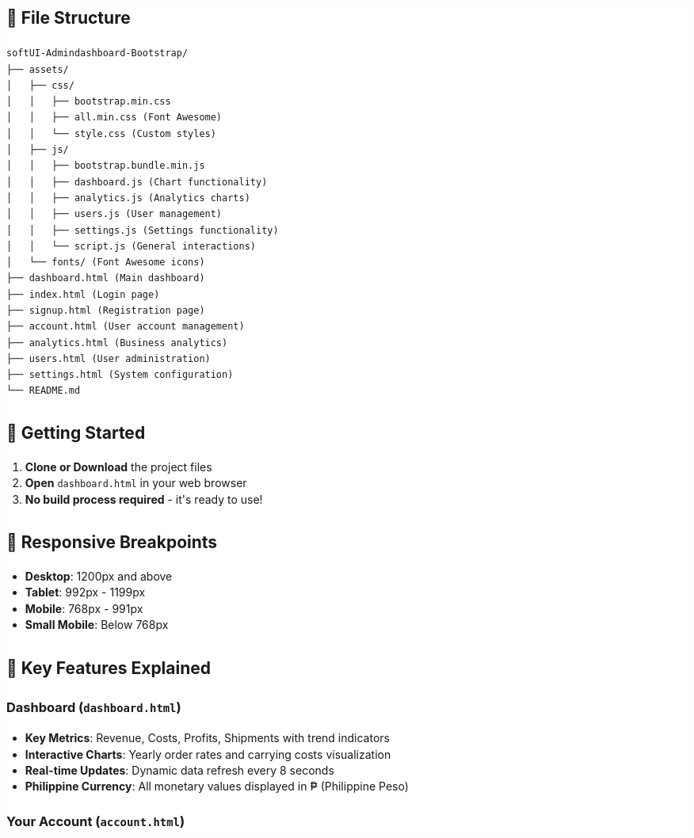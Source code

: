 ## 📁 File Structure

```
softUI-Admindashboard-Bootstrap/
├── assets/
│   ├── css/
│   │   ├── bootstrap.min.css
│   │   ├── all.min.css (Font Awesome)
│   │   └── style.css (Custom styles)
│   ├── js/
│   │   ├── bootstrap.bundle.min.js
│   │   ├── dashboard.js (Chart functionality)
│   │   ├── analytics.js (Analytics charts)
│   │   ├── users.js (User management)
│   │   ├── settings.js (Settings functionality)
│   │   └── script.js (General interactions)
│   └── fonts/ (Font Awesome icons)
├── dashboard.html (Main dashboard)
├── index.html (Login page)
├── signup.html (Registration page)
├── account.html (User account management)
├── analytics.html (Business analytics)
├── users.html (User administration)
├── settings.html (System configuration)
└── README.md
```

## 🚀 Getting Started

1. **Clone or Download** the project files
2. **Open** `dashboard.html` in your web browser
3. **No build process required** - it's ready to use!

## 📱 Responsive Breakpoints

- **Desktop**: 1200px and above
- **Tablet**: 992px - 1199px
- **Mobile**: 768px - 991px
- **Small Mobile**: Below 768px

## 🎯 Key Features Explained

### Dashboard (`dashboard.html`)

- **Key Metrics**: Revenue, Costs, Profits, Shipments with trend indicators
- **Interactive Charts**: Yearly order rates and carrying costs visualization
- **Real-time Updates**: Dynamic data refresh every 8 seconds
- **Philippine Currency**: All monetary values displayed in ₱ (Philippine Peso)

### Your Account (`account.html`)
